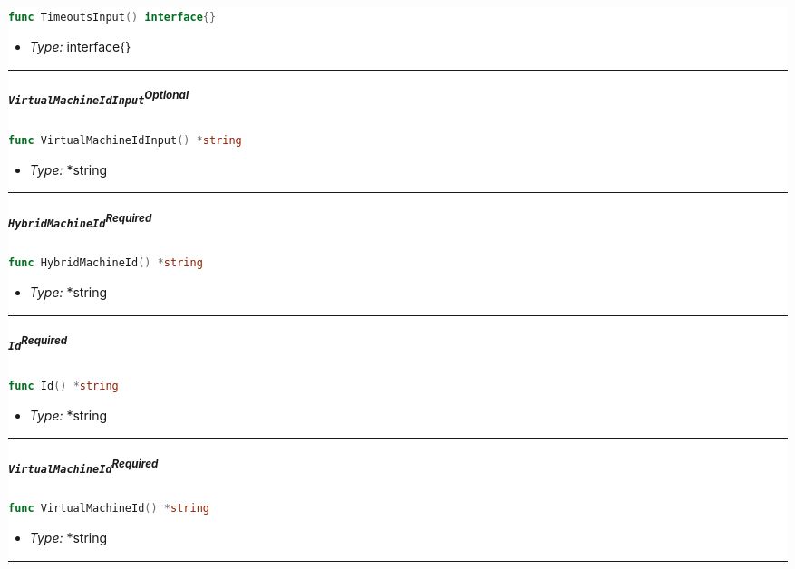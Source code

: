 ```go
func TimeoutsInput() interface{}
```

- *Type:* interface{}

---

##### `VirtualMachineIdInput`<sup>Optional</sup> <a name="VirtualMachineIdInput" id="@cdktf/provider-azurerm.securityCenterServerVulnerabilityAssessment.SecurityCenterServerVulnerabilityAssessment.property.virtualMachineIdInput"></a>

```go
func VirtualMachineIdInput() *string
```

- *Type:* *string

---

##### `HybridMachineId`<sup>Required</sup> <a name="HybridMachineId" id="@cdktf/provider-azurerm.securityCenterServerVulnerabilityAssessment.SecurityCenterServerVulnerabilityAssessment.property.hybridMachineId"></a>

```go
func HybridMachineId() *string
```

- *Type:* *string

---

##### `Id`<sup>Required</sup> <a name="Id" id="@cdktf/provider-azurerm.securityCenterServerVulnerabilityAssessment.SecurityCenterServerVulnerabilityAssessment.property.id"></a>

```go
func Id() *string
```

- *Type:* *string

---

##### `VirtualMachineId`<sup>Required</sup> <a name="VirtualMachineId" id="@cdktf/provider-azurerm.securityCenterServerVulnerabilityAssessment.SecurityCenterServerVulnerabilityAssessment.property.virtualMachineId"></a>

```go
func VirtualMachineId() *string
```

- *Type:* *string

---
